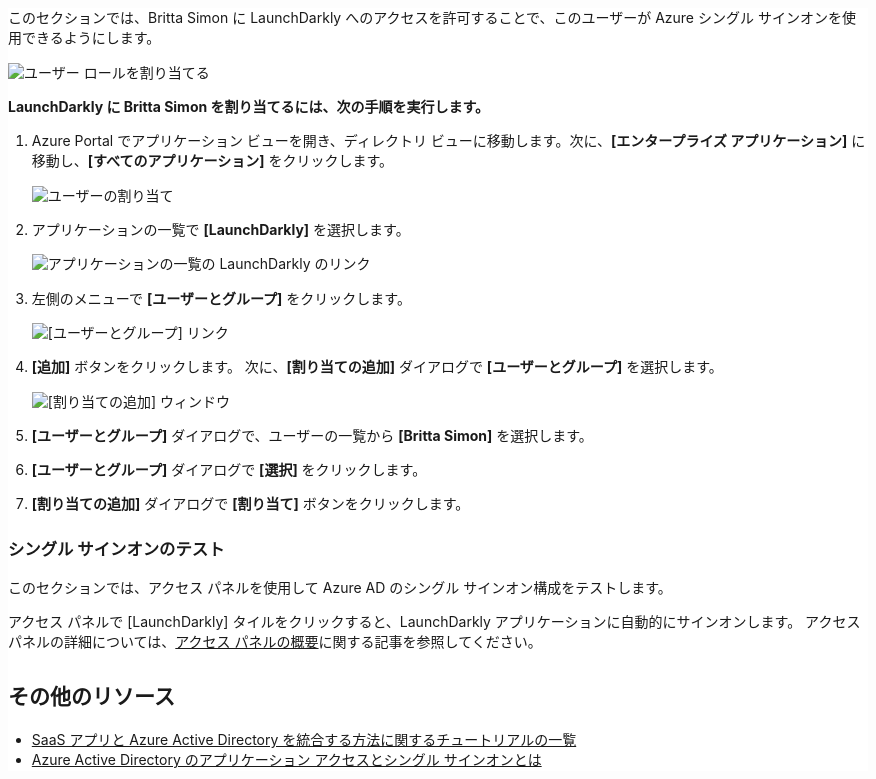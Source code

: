 このセクションでは、Britta Simon に LaunchDarkly へのアクセスを許可することで、このユーザーが Azure シングル サインオンを使用できるようにします。

![ユーザー ロールを割り当てる][200] 

**LaunchDarkly に Britta Simon を割り当てるには、次の手順を実行します。**

1. Azure Portal でアプリケーション ビューを開き、ディレクトリ ビューに移動します。次に、**[エンタープライズ アプリケーション]** に移動し、**[すべてのアプリケーション]** をクリックします。

    ![ユーザーの割り当て][201] 

1. アプリケーションの一覧で **[LaunchDarkly]** を選択します。

    ![アプリケーションの一覧の LaunchDarkly のリンク](./media/launchdarkly-tutorial/tutorial_launchdarkly_app.png)  

1. 左側のメニューで **[ユーザーとグループ]** をクリックします。

    ![[ユーザーとグループ] リンク][202]

1. **[追加]** ボタンをクリックします。 次に、**[割り当ての追加]** ダイアログで **[ユーザーとグループ]** を選択します。

    ![[割り当ての追加] ウィンドウ][203]

1. **[ユーザーとグループ]** ダイアログで、ユーザーの一覧から **[Britta Simon]** を選択します。

1. **[ユーザーとグループ]** ダイアログで **[選択]** をクリックします。

1. **[割り当ての追加]** ダイアログで **[割り当て]** ボタンをクリックします。

### <a name="test-single-sign-on"></a>シングル サインオンのテスト

このセクションでは、アクセス パネルを使用して Azure AD のシングル サインオン構成をテストします。

アクセス パネルで [LaunchDarkly] タイルをクリックすると、LaunchDarkly アプリケーションに自動的にサインオンします。
アクセス パネルの詳細については、[アクセス パネルの概要](../user-help/active-directory-saas-access-panel-introduction.md)に関する記事を参照してください。 

## <a name="additional-resources"></a>その他のリソース

* [SaaS アプリと Azure Active Directory を統合する方法に関するチュートリアルの一覧](tutorial-list.md)
* [Azure Active Directory のアプリケーション アクセスとシングル サインオンとは](../manage-apps/what-is-single-sign-on.md)





[1]: ./media/launchdarkly-tutorial/tutorial_general_01.png
[2]: ./media/launchdarkly-tutorial/tutorial_general_02.png
[3]: ./media/launchdarkly-tutorial/tutorial_general_03.png
[4]: ./media/launchdarkly-tutorial/tutorial_general_04.png

[100]: ./media/launchdarkly-tutorial/tutorial_general_100.png

[200]: ./media/launchdarkly-tutorial/tutorial_general_200.png
[201]: ./media/launchdarkly-tutorial/tutorial_general_201.png
[202]: ./media/launchdarkly-tutorial/tutorial_general_202.png
[203]: ./media/launchdarkly-tutorial/tutorial_general_203.png

